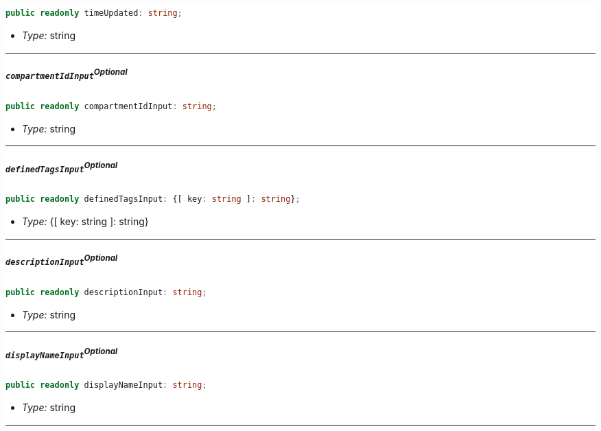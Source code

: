 ```typescript
public readonly timeUpdated: string;
```

- *Type:* string

---

##### `compartmentIdInput`<sup>Optional</sup> <a name="compartmentIdInput" id="rhizo-co-terraform-provider-oci.dataintegrationWorkspace.DataintegrationWorkspace.property.compartmentIdInput"></a>

```typescript
public readonly compartmentIdInput: string;
```

- *Type:* string

---

##### `definedTagsInput`<sup>Optional</sup> <a name="definedTagsInput" id="rhizo-co-terraform-provider-oci.dataintegrationWorkspace.DataintegrationWorkspace.property.definedTagsInput"></a>

```typescript
public readonly definedTagsInput: {[ key: string ]: string};
```

- *Type:* {[ key: string ]: string}

---

##### `descriptionInput`<sup>Optional</sup> <a name="descriptionInput" id="rhizo-co-terraform-provider-oci.dataintegrationWorkspace.DataintegrationWorkspace.property.descriptionInput"></a>

```typescript
public readonly descriptionInput: string;
```

- *Type:* string

---

##### `displayNameInput`<sup>Optional</sup> <a name="displayNameInput" id="rhizo-co-terraform-provider-oci.dataintegrationWorkspace.DataintegrationWorkspace.property.displayNameInput"></a>

```typescript
public readonly displayNameInput: string;
```

- *Type:* string

---
